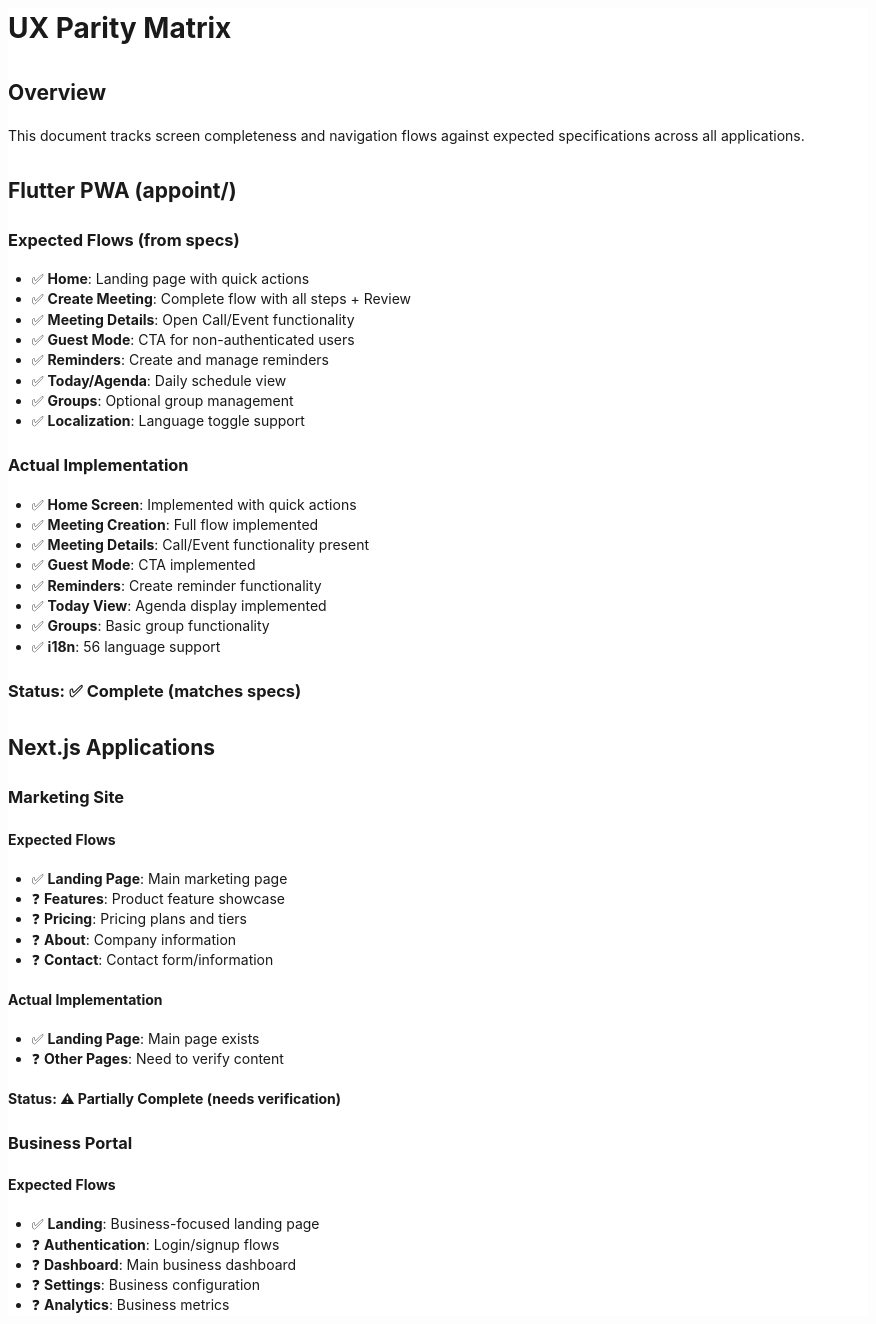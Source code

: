 # UX Parity Matrix

## Overview
This document tracks screen completeness and navigation flows against expected specifications across all applications.

## Flutter PWA (appoint/)

### Expected Flows (from specs)
- ✅ **Home**: Landing page with quick actions
- ✅ **Create Meeting**: Complete flow with all steps + Review
- ✅ **Meeting Details**: Open Call/Event functionality
- ✅ **Guest Mode**: CTA for non-authenticated users
- ✅ **Reminders**: Create and manage reminders
- ✅ **Today/Agenda**: Daily schedule view
- ✅ **Groups**: Optional group management
- ✅ **Localization**: Language toggle support

### Actual Implementation
- ✅ **Home Screen**: Implemented with quick actions
- ✅ **Meeting Creation**: Full flow implemented
- ✅ **Meeting Details**: Call/Event functionality present
- ✅ **Guest Mode**: CTA implemented
- ✅ **Reminders**: Create reminder functionality
- ✅ **Today View**: Agenda display implemented
- ✅ **Groups**: Basic group functionality
- ✅ **i18n**: 56 language support

### Status: ✅ Complete (matches specs)

## Next.js Applications

### Marketing Site
#### Expected Flows
- ✅ **Landing Page**: Main marketing page
- ❓ **Features**: Product feature showcase
- ❓ **Pricing**: Pricing plans and tiers
- ❓ **About**: Company information
- ❓ **Contact**: Contact form/information

#### Actual Implementation
- ✅ **Landing Page**: Main page exists
- ❓ **Other Pages**: Need to verify content

#### Status: ⚠️ Partially Complete (needs verification)

### Business Portal
#### Expected Flows
- ✅ **Landing**: Business-focused landing page
- ❓ **Authentication**: Login/signup flows
- ❓ **Dashboard**: Main business dashboard
- ❓ **Settings**: Business configuration
- ❓ **Analytics**: Business metrics
